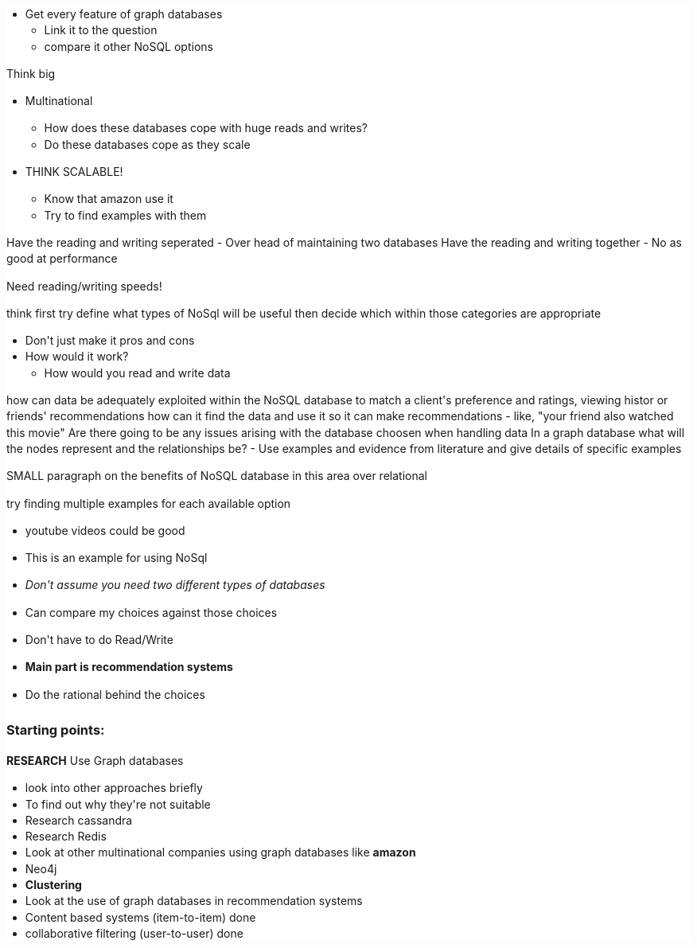 - Get every feature of graph databases
    - Link it to the question
    - compare it other NoSQL options

Think big
- Multinational
    - How does these databases cope with huge reads and writes?
    - Do these databases cope as they scale

- THINK SCALABLE!
    - Know that amazon use it
    - Try to find examples with them

Have the reading and writing seperated
    - Over head of maintaining two databases
Have the reading and writing together
    - No as good at performance

Need reading/writing speeds!

think first try define what types of NoSql will be useful
then decide which within those categories are appropriate
- Don't just make it pros and cons
- How would it work?
    - How would you read and write data


how can data be adequately exploited within the NoSQL database to match a client's preference and ratings, viewing histor or friends' recommendations
how can it find the data and use it so it can make recommendations
    - like, "your friend also watched this movie"
Are there going to be any issues arising with the database choosen when handling data
In a graph database what will the nodes represent and the relationships be?
    - Use examples and evidence from literature and give details of specific examples


SMALL paragraph on the benefits of NoSQL database in this area over relational

try finding multiple examples for each available option
- youtube videos could be good 

- This is an example for using NoSql
- _Don't assume you need two different types of databases_
- Can compare my choices against those choices
- Don't have to do Read/Write
- **Main part is recommendation systems**
- Do the rational behind the choices

### Starting points:
**RESEARCH**
Use Graph databases
- look into other approaches briefly
- To find out why they're not suitable
- Research cassandra
- Research Redis
- Look at other multinational companies using graph databases like **amazon**
- Neo4j
- **Clustering**
- Look at the use of graph databases in recommendation systems
- Content based systems (item-to-item) done
- collaborative filtering (user-to-user) done
